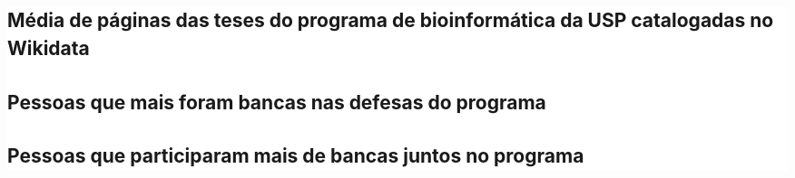 ##  Média de páginas das teses do programa de bioinformática da USP catalogadas no Wikidata
  
<iframe style="width: 80%; height: 50vh; border: none;" 
src="https://query.wikidata.org/embed.html#embed.html%23%23title%3A%20M%C3%A9dia%20de%20p%C3%A1ginas%20das%20teses%20do%20programa%20de%20bioinform%C3%A1tica%20da%20USP%20catalogadas%20no%20Wikidata%0ASELECT%20%0A%3Ftype%20%20%3FtypeLabel%20%28AVG%28%3Fn_pages%29%20as%20%3Faverage_page_count%29%0AWHERE%20%0A%7B%0A%20%20%3Fitem%20p%3AP4101%20%3Fstatement%20.%20%0A%20%20%3Fstatement%20ps%3AP4101%20wd%3AQ835960%20.%20%0A%20%20%3Fstatement%20pq%3AP9945%20wd%3AQ102292035%20.%20%0A%20%20%0A%20%20%3Fitem%20wdt%3AP31%20%3Ftype%20.%20%0A%20%20%0A%20%20%3Fitem%20wdt%3AP1104%20%3Fn_pages%20.%0A%20%20%3Fitem%20wdt%3AP50%20%3Fauthor%20.%0A%0A%20%20SERVICE%20wikibase%3Alabel%20%7B%20bd%3AserviceParam%20wikibase%3Alanguage%20%22%5BAUTO_LANGUAGE%5D%2Cen%22.%20%7D%20%23%20Helps%20get%20the%20label%20in%20your%20language%2C%20if%20not%2C%20then%20en%20language%0A%7D%0AGROUP%20BY%20%3Ftype%20%20%3FtypeLabel"
 referrerpolicy="origin" sandbox="allow-scripts allow-same-origin allow-popups"></iframe>  

##  Pessoas que mais foram bancas nas defesas do programa
  
<iframe style="width: 80%; height: 50vh; border: none;" 
src="https://query.wikidata.org/embed.html#embed.html%23%23title%3A%20Pessoas%20que%20mais%20foram%20bancas%20nas%20defesas%20do%20programa%0ASELECT%20DISTINCT%20%3Fcommittee_member%20%3Fcommittee_memberLabel%0A%28COUNT%20%28DISTINCT%20%3Fitem%29%20as%20%3Fcount%29%0A%28SAMPLE%28%3Fitem%29%20as%20%3Fsample_item%29%0A%28SAMPLE%28%3FitemLabel%29%20as%20%3Fsample_itemLabel%29%0AWHERE%20%0A%7B%0A%20%20%3Fitem%20p%3AP4101%20%3Fstatement%20.%20%0A%20%20%3Fstatement%20ps%3AP4101%20wd%3AQ835960%20.%20%0A%20%20%3Fstatement%20pq%3AP9945%20wd%3AQ102292035%20.%20%0A%20%20%0A%20%20%3Fitem%20wdt%3AP9161%20%3Fcommittee_member%20.%20%0A%20%20%20%20%0A%20%20%3Fcommittee_member%20rdfs%3Alabel%20%3Fcommittee_memberLabel.%20%0A%20%20FILTER%20%28LANG%20%28%3Fcommittee_memberLabel%29%20%3D%20%22en%22%29%0A%20%20%0A%20%20%0A%20%20%3Fitem%20rdfs%3Alabel%20%3FitemLabel.%20%0A%20%20FILTER%20%28LANG%20%28%3FitemLabel%29%20%3D%20%22en%22%29%0A%20%20%0A%7D%0AGROUP%20BY%20%3Fcommittee_member%20%3Fcommittee_memberLabel%0AORDER%20BY%20DESC%28%3Fcount%29"
 referrerpolicy="origin" sandbox="allow-scripts allow-same-origin allow-popups"></iframe>  

##  Pessoas que participaram mais de bancas juntos no programa
  
<iframe style="width: 80%; height: 50vh; border: none;" 
src="https://query.wikidata.org/embed.html#embed.html%23%23title%3A%20Pessoas%20que%20participaram%20mais%20de%20bancas%20juntos%20no%20programa%0ASELECT%20DISTINCT%20%0A%3Fcommittee_member1%20%3Fcommittee_member1Label%0A%3Fcommittee_member2%20%3Fcommittee_member2Label%0A%28COUNT%28DISTINCT%20%3Fitem%29%20as%20%3Fcount%29%0AWHERE%20%0A%7B%0A%20%20%3Fitem%20p%3AP4101%20%3Fstatement%20.%20%0A%20%20%3Fstatement%20ps%3AP4101%20wd%3AQ835960%20.%20%0A%20%20%3Fstatement%20pq%3AP9945%20wd%3AQ102292035%20.%20%0A%20%20%0A%20%20%3Fitem%20wdt%3AP9161%20%3Fcommittee_member1%20.%20%20%0A%20%20%3Fitem%20wdt%3AP9161%20%3Fcommittee_member2%20.%20%0A%20%20%0A%20FILTER%28%3Fcommittee_member2%20%21%3D%20%3Fcommittee_member1%29%20%0A%20%20%0A%20SERVICE%20wikibase%3Alabel%20%7B%20bd%3AserviceParam%20wikibase%3Alanguage%20%22%5BAUTO_LANGUAGE%5D%2Cen%22.%20%7D%0A%20%0A%20%23%20Heuristic%20to%20remove%20duplicates%0A%20FILTER%20%28xsd%3Ainteger%28STRAFTER%28STR%28%3Fcommittee_member2%29%2C%20%22http%3A%2F%2Fwww.wikidata.org%2Fentity%2FQ%22%29%29%20%3E%20xsd%3Ainteger%28STRAFTER%28STR%28%3Fcommittee_member1%29%2C%20%22http%3A%2F%2Fwww.wikidata.org%2Fentity%2FQ%22%29%29%29%0A%7D%0AGROUP%20BY%0A%3Fcommittee_member1%20%3Fcommittee_member1Label%0A%3Fcommittee_member2%20%3Fcommittee_member2Label%0AORDER%20BY%20%0A%20%20DESC%28%3Fcount%29"
 referrerpolicy="origin" sandbox="allow-scripts allow-same-origin allow-popups"></iframe>  
